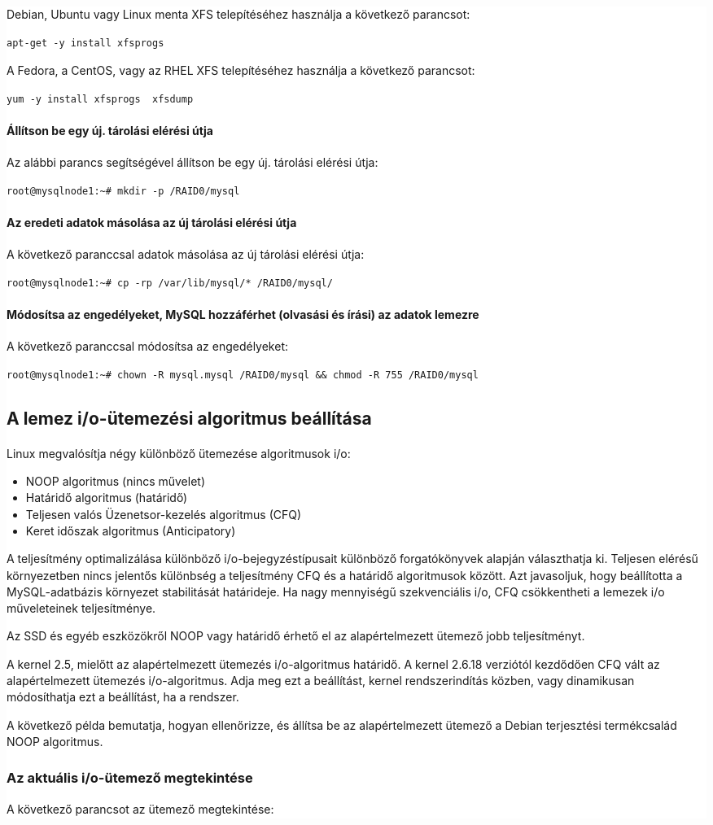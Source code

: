 Debian, Ubuntu vagy Linux menta XFS telepítéséhez használja a következő parancsot:  

    apt-get -y install xfsprogs  

A Fedora, a CentOS, vagy az RHEL XFS telepítéséhez használja a következő parancsot:  

    yum -y install xfsprogs  xfsdump


#### <a name="set-up-a-new-storage-path"></a>Állítson be egy új. tárolási elérési útja
Az alábbi parancs segítségével állítson be egy új. tárolási elérési útja:  

    root@mysqlnode1:~# mkdir -p /RAID0/mysql

#### <a name="copy-the-original-data-to-the-new-storage-path"></a>Az eredeti adatok másolása az új tárolási elérési útja
A következő paranccsal adatok másolása az új tárolási elérési útja:  

    root@mysqlnode1:~# cp -rp /var/lib/mysql/* /RAID0/mysql/

#### <a name="modify-permissions-so-mysql-can-access-read-and-write-the-data-disk"></a>Módosítsa az engedélyeket, MySQL hozzáférhet (olvasási és írási) az adatok lemezre
A következő paranccsal módosítsa az engedélyeket:  

    root@mysqlnode1:~# chown -R mysql.mysql /RAID0/mysql && chmod -R 755 /RAID0/mysql


## <a name="adjust-the-disk-io-scheduling-algorithm"></a>A lemez i/o-ütemezési algoritmus beállítása
Linux megvalósítja négy különböző ütemezése algoritmusok i/o:  

* NOOP algoritmus (nincs művelet)
* Határidő algoritmus (határidő)
* Teljesen valós Üzenetsor-kezelés algoritmus (CFQ)
* Keret időszak algoritmus (Anticipatory)  

A teljesítmény optimalizálása különböző i/o-bejegyzéstípusait különböző forgatókönyvek alapján választhatja ki. Teljesen elérésű környezetben nincs jelentős különbség a teljesítmény CFQ és a határidő algoritmusok között. Azt javasoljuk, hogy beállította a MySQL-adatbázis környezet stabilitását határideje. Ha nagy mennyiségű szekvenciális i/o, CFQ csökkentheti a lemezek i/o műveleteinek teljesítménye.   

Az SSD és egyéb eszközökről NOOP vagy határidő érhető el az alapértelmezett ütemező jobb teljesítményt.   

A kernel 2.5, mielőtt az alapértelmezett ütemezés i/o-algoritmus határidő. A kernel 2.6.18 verziótól kezdődően CFQ vált az alapértelmezett ütemezés i/o-algoritmus.  Adja meg ezt a beállítást, kernel rendszerindítás közben, vagy dinamikusan módosíthatja ezt a beállítást, ha a rendszer.  

A következő példa bemutatja, hogyan ellenőrizze, és állítsa be az alapértelmezett ütemező a Debian terjesztési termékcsalád NOOP algoritmus.  

### <a name="view-the-current-io-scheduler"></a>Az aktuális i/o-ütemező megtekintése
A következő parancsot az ütemező megtekintése:  
